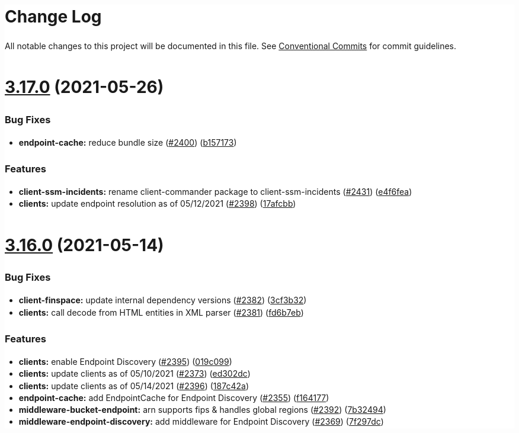 # Change Log

All notable changes to this project will be documented in this file.
See [Conventional Commits](https://conventionalcommits.org) for commit guidelines.

# [3.17.0](https://github.com/aws/aws-sdk-js-v3/compare/v3.16.0...v3.17.0) (2021-05-26)


### Bug Fixes

* **endpoint-cache:** reduce bundle size ([#2400](https://github.com/aws/aws-sdk-js-v3/issues/2400)) ([b157173](https://github.com/aws/aws-sdk-js-v3/commit/b1571731eef59271e1efb14d11a05854ad867ab9))


### Features

* **client-ssm-incidents:** rename client-commander package to client-ssm-incidents ([#2431](https://github.com/aws/aws-sdk-js-v3/issues/2431)) ([e4f6fea](https://github.com/aws/aws-sdk-js-v3/commit/e4f6fea374f1e571db6991894b2a918e4d421c38))
* **clients:** update endpoint resolution as of 05/12/2021 ([#2398](https://github.com/aws/aws-sdk-js-v3/issues/2398)) ([17afcbb](https://github.com/aws/aws-sdk-js-v3/commit/17afcbb65bb26f091ba258717716272d5dc4e2c7))





# [3.16.0](https://github.com/aws/aws-sdk-js-v3/compare/v3.15.0...v3.16.0) (2021-05-14)


### Bug Fixes

* **client-finspace:** update internal dependency versions ([#2382](https://github.com/aws/aws-sdk-js-v3/issues/2382)) ([3cf3b32](https://github.com/aws/aws-sdk-js-v3/commit/3cf3b3237b18d0415fe6e852a14682decbaa9694))
* **clients:** call decode from HTML entities in XML parser ([#2381](https://github.com/aws/aws-sdk-js-v3/issues/2381)) ([fd6b7eb](https://github.com/aws/aws-sdk-js-v3/commit/fd6b7ebd7d3fc4a2ceb3b016404de73413e1fb2f))


### Features

* **clients:** enable Endpoint Discovery ([#2395](https://github.com/aws/aws-sdk-js-v3/issues/2395)) ([019c099](https://github.com/aws/aws-sdk-js-v3/commit/019c099c3238cd83e863c006ea51baa2535af77d))
* **clients:** update clients as of 05/10/2021 ([#2373](https://github.com/aws/aws-sdk-js-v3/issues/2373)) ([ed302dc](https://github.com/aws/aws-sdk-js-v3/commit/ed302dc3138c0730dba3b660be77b962a2d37607))
* **clients:** update clients as of 05/14/2021 ([#2396](https://github.com/aws/aws-sdk-js-v3/issues/2396)) ([187c42a](https://github.com/aws/aws-sdk-js-v3/commit/187c42ae0f64ac17700eb02746b787b9fc52fc8e))
* **endpoint-cache:** add EndpointCache for Endpoint Discovery ([#2355](https://github.com/aws/aws-sdk-js-v3/issues/2355)) ([f164177](https://github.com/aws/aws-sdk-js-v3/commit/f164177bf3cc1bb7986d38e9a4ded1e6723779c9))
* **middleware-bucket-endpoint:** arn supports fips & handles global regions ([#2392](https://github.com/aws/aws-sdk-js-v3/issues/2392)) ([7b32494](https://github.com/aws/aws-sdk-js-v3/commit/7b32494c808393a9c6d8273d82c8abe3c00f3fe1))
* **middleware-endpoint-discovery:** add middleware for Endpoint Discovery ([#2369](https://github.com/aws/aws-sdk-js-v3/issues/2369)) ([7f297dc](https://github.com/aws/aws-sdk-js-v3/commit/7f297dc651651687de1b4841380914f86238637f))
